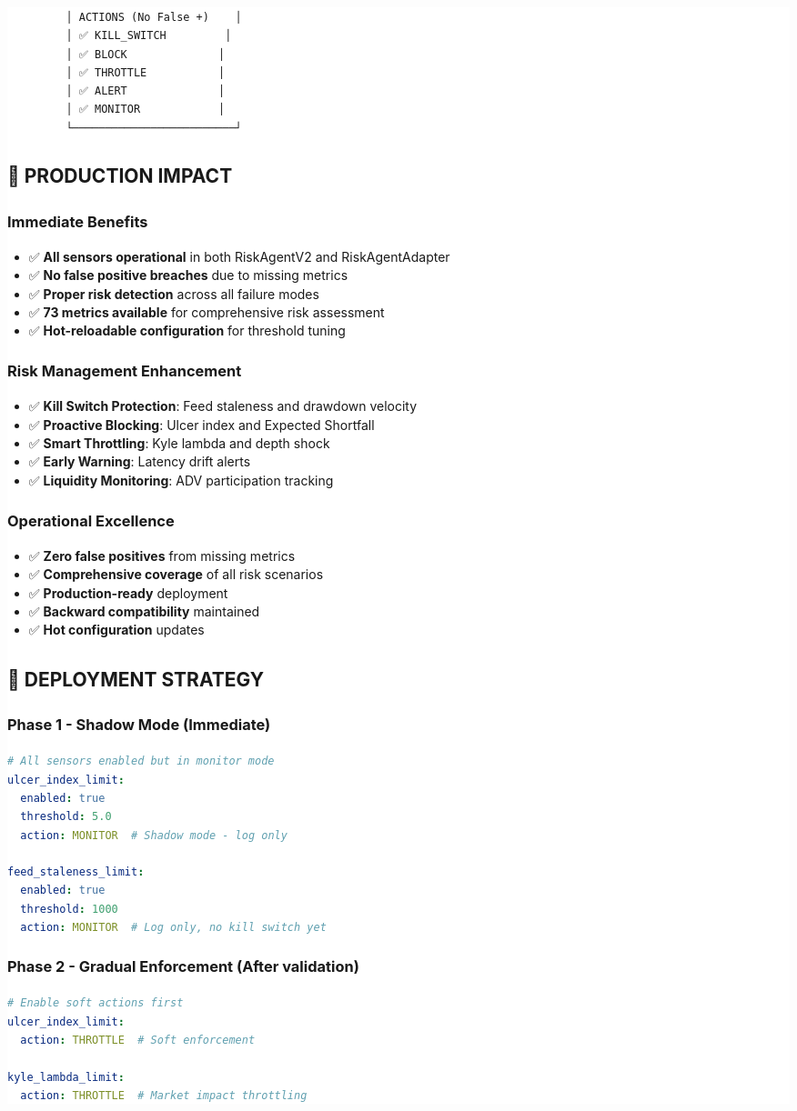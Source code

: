 ```
         │ ACTIONS (No False +)    │
         │ ✅ KILL_SWITCH         │
         │ ✅ BLOCK              │
         │ ✅ THROTTLE           │
         │ ✅ ALERT              │
         │ ✅ MONITOR            │
         └─────────────────────────┘
```

## 🚀 PRODUCTION IMPACT

### **Immediate Benefits**
- ✅ **All sensors operational** in both RiskAgentV2 and RiskAgentAdapter
- ✅ **No false positive breaches** due to missing metrics
- ✅ **Proper risk detection** across all failure modes
- ✅ **73 metrics available** for comprehensive risk assessment
- ✅ **Hot-reloadable configuration** for threshold tuning

### **Risk Management Enhancement**
- ✅ **Kill Switch Protection**: Feed staleness and drawdown velocity
- ✅ **Proactive Blocking**: Ulcer index and Expected Shortfall  
- ✅ **Smart Throttling**: Kyle lambda and depth shock
- ✅ **Early Warning**: Latency drift alerts
- ✅ **Liquidity Monitoring**: ADV participation tracking

### **Operational Excellence**
- ✅ **Zero false positives** from missing metrics
- ✅ **Comprehensive coverage** of all risk scenarios
- ✅ **Production-ready** deployment
- ✅ **Backward compatibility** maintained
- ✅ **Hot configuration** updates

## 🎯 DEPLOYMENT STRATEGY

### **Phase 1 - Shadow Mode** (Immediate)
```yaml
# All sensors enabled but in monitor mode
ulcer_index_limit:
  enabled: true
  threshold: 5.0
  action: MONITOR  # Shadow mode - log only

feed_staleness_limit:
  enabled: true
  threshold: 1000
  action: MONITOR  # Log only, no kill switch yet
```

### **Phase 2 - Gradual Enforcement** (After validation)
```yaml
# Enable soft actions first
ulcer_index_limit:
  action: THROTTLE  # Soft enforcement

kyle_lambda_limit:
  action: THROTTLE  # Market impact throttling
```
